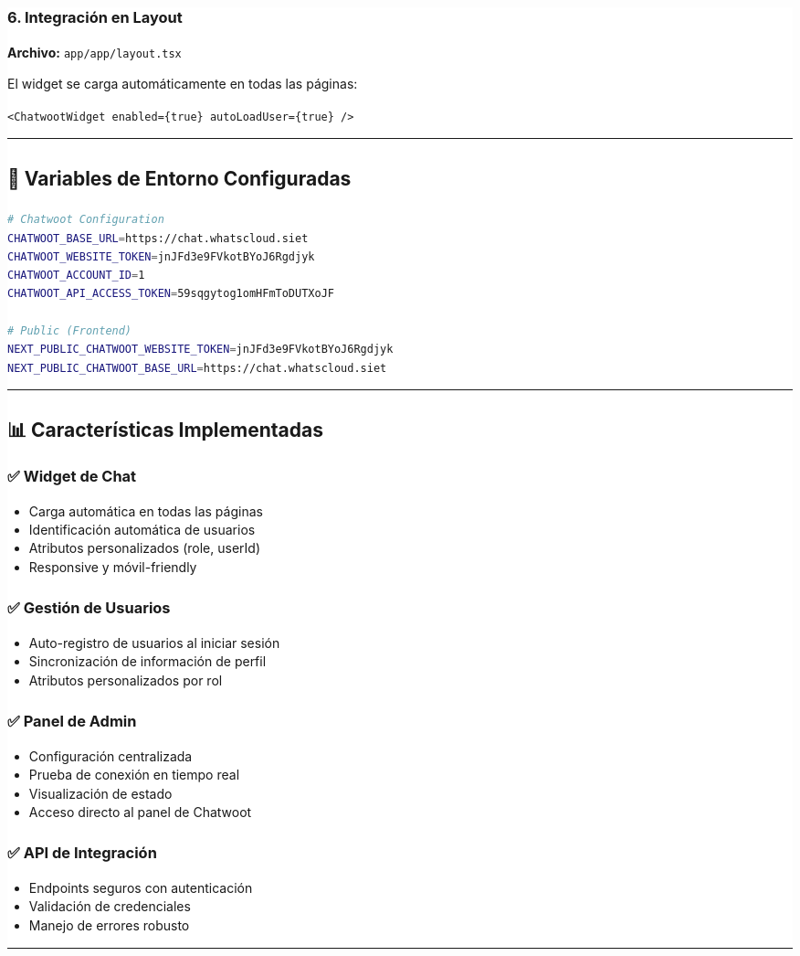 ### 6. Integración en Layout

**Archivo:** `app/app/layout.tsx`

El widget se carga automáticamente en todas las páginas:
```tsx
<ChatwootWidget enabled={true} autoLoadUser={true} />
```

---

## 🔐 Variables de Entorno Configuradas

```bash
# Chatwoot Configuration
CHATWOOT_BASE_URL=https://chat.whatscloud.siet
CHATWOOT_WEBSITE_TOKEN=jnJFd3e9FVkotBYoJ6Rgdjyk
CHATWOOT_ACCOUNT_ID=1
CHATWOOT_API_ACCESS_TOKEN=59sqgytog1omHFmToDUTXoJF

# Public (Frontend)
NEXT_PUBLIC_CHATWOOT_WEBSITE_TOKEN=jnJFd3e9FVkotBYoJ6Rgdjyk
NEXT_PUBLIC_CHATWOOT_BASE_URL=https://chat.whatscloud.siet
```

---

## 📊 Características Implementadas

### ✅ Widget de Chat
- Carga automática en todas las páginas
- Identificación automática de usuarios
- Atributos personalizados (role, userId)
- Responsive y móvil-friendly

### ✅ Gestión de Usuarios
- Auto-registro de usuarios al iniciar sesión
- Sincronización de información de perfil
- Atributos personalizados por rol

### ✅ Panel de Admin
- Configuración centralizada
- Prueba de conexión en tiempo real
- Visualización de estado
- Acceso directo al panel de Chatwoot

### ✅ API de Integración
- Endpoints seguros con autenticación
- Validación de credenciales
- Manejo de errores robusto

---